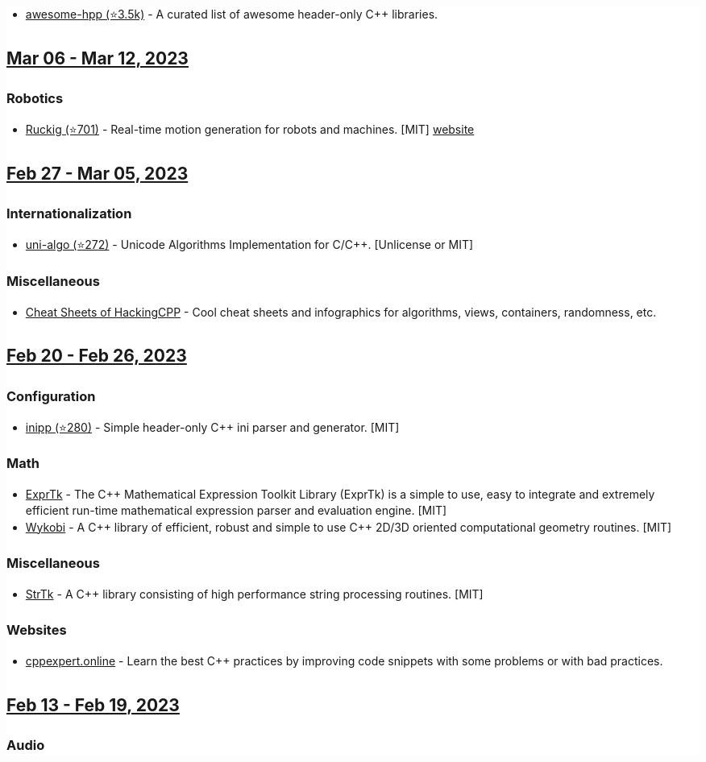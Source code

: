 *   [awesome-hpp (⭐3.5k)](https://github.com/p-ranav/awesome-hpp) - A curated list of awesome header-only C++ libraries.

## [Mar 06 - Mar 12, 2023](/content/2023/10/README.md)

### Robotics

*   [Ruckig (⭐701)](https://github.com/pantor/ruckig) - Real-time motion generation for robots and machines. \[MIT] [website](https://ruckig.com)

## [Feb 27 - Mar 05, 2023](/content/2023/9/README.md)

### Internationalization

*   [uni-algo (⭐272)](https://github.com/uni-algo/uni-algo) - Unicode Algorithms Implementation for C/C++. \[Unlicense or MIT]

### Miscellaneous

*   [Cheat Sheets of HackingCPP](https://hackingcpp.com/cpp/cheat_sheets.html) - Cool cheat sheets and infographics for algorithms, views, containers, randomness, etc.

## [Feb 20 - Feb 26, 2023](/content/2023/8/README.md)

### Configuration

*   [inipp (⭐280)](https://github.com/mcmtroffaes/inipp) - Simple header-only C++ ini parser and generator. \[MIT]

### Math

*   [ExprTk](https://www.partow.net/programming/exprtk/) - The C++ Mathematical Expression Toolkit Library (ExprTk) is a simple to use, easy to integrate and extremely efficient run-time mathematical expression parser and evaluation engine. \[MIT]
*   [Wykobi](https://www.wykobi.com) - A C++ library of efficient, robust and simple to use C++ 2D/3D oriented computational geometry routines. \[MIT]

### Miscellaneous

*   [StrTk](https://www.partow.net/programming/strtk/index.html) - A C++ library consisting of high performance string processing routines. \[MIT]

### Websites

*   [cppexpert.online](https://cppexpert.online) - Learn the best C++ practices by improving code snippets with some problems or with bad practices.

## [Feb 13 - Feb 19, 2023](/content/2023/7/README.md)

### Audio
